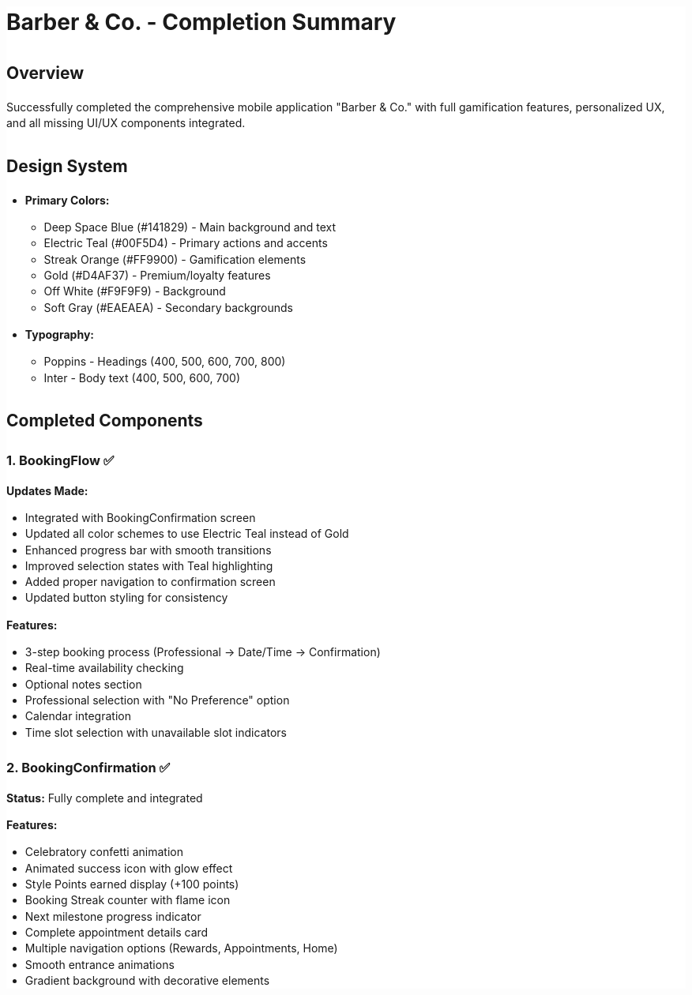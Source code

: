 # Barber & Co. - Completion Summary

## Overview
Successfully completed the comprehensive mobile application "Barber & Co." with full gamification features, personalized UX, and all missing UI/UX components integrated.

## Design System
- **Primary Colors:**
  - Deep Space Blue (#141829) - Main background and text
  - Electric Teal (#00F5D4) - Primary actions and accents
  - Streak Orange (#FF9900) - Gamification elements
  - Gold (#D4AF37) - Premium/loyalty features
  - Off White (#F9F9F9) - Background
  - Soft Gray (#EAEAEA) - Secondary backgrounds

- **Typography:**
  - Poppins - Headings (400, 500, 600, 700, 800)
  - Inter - Body text (400, 500, 600, 700)

## Completed Components

### 1. BookingFlow ✅
**Updates Made:**
- Integrated with BookingConfirmation screen
- Updated all color schemes to use Electric Teal instead of Gold
- Enhanced progress bar with smooth transitions
- Improved selection states with Teal highlighting
- Added proper navigation to confirmation screen
- Updated button styling for consistency

**Features:**
- 3-step booking process (Professional → Date/Time → Confirmation)
- Real-time availability checking
- Optional notes section
- Professional selection with "No Preference" option
- Calendar integration
- Time slot selection with unavailable slot indicators

### 2. BookingConfirmation ✅
**Status:** Fully complete and integrated

**Features:**
- Celebratory confetti animation
- Animated success icon with glow effect
- Style Points earned display (+100 points)
- Booking Streak counter with flame icon
- Next milestone progress indicator
- Complete appointment details card
- Multiple navigation options (Rewards, Appointments, Home)
- Smooth entrance animations
- Gradient background with decorative elements
